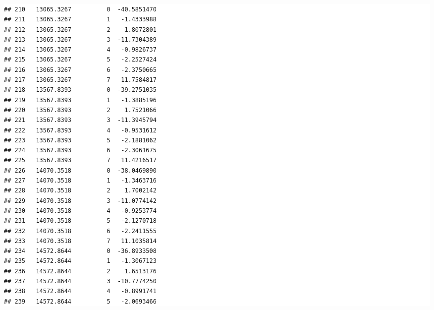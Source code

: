     ## 210   13065.3267          0  -40.5851470
    ## 211   13065.3267          1   -1.4333988
    ## 212   13065.3267          2    1.8072801
    ## 213   13065.3267          3  -11.7304389
    ## 214   13065.3267          4   -0.9826737
    ## 215   13065.3267          5   -2.2527424
    ## 216   13065.3267          6   -2.3750665
    ## 217   13065.3267          7   11.7584817
    ## 218   13567.8393          0  -39.2751035
    ## 219   13567.8393          1   -1.3885196
    ## 220   13567.8393          2    1.7521066
    ## 221   13567.8393          3  -11.3945794
    ## 222   13567.8393          4   -0.9531612
    ## 223   13567.8393          5   -2.1881062
    ## 224   13567.8393          6   -2.3061675
    ## 225   13567.8393          7   11.4216517
    ## 226   14070.3518          0  -38.0469890
    ## 227   14070.3518          1   -1.3463716
    ## 228   14070.3518          2    1.7002142
    ## 229   14070.3518          3  -11.0774142
    ## 230   14070.3518          4   -0.9253774
    ## 231   14070.3518          5   -2.1270718
    ## 232   14070.3518          6   -2.2411555
    ## 233   14070.3518          7   11.1035814
    ## 234   14572.8644          0  -36.8933508
    ## 235   14572.8644          1   -1.3067123
    ## 236   14572.8644          2    1.6513176
    ## 237   14572.8644          3  -10.7774250
    ## 238   14572.8644          4   -0.8991741
    ## 239   14572.8644          5   -2.0693466